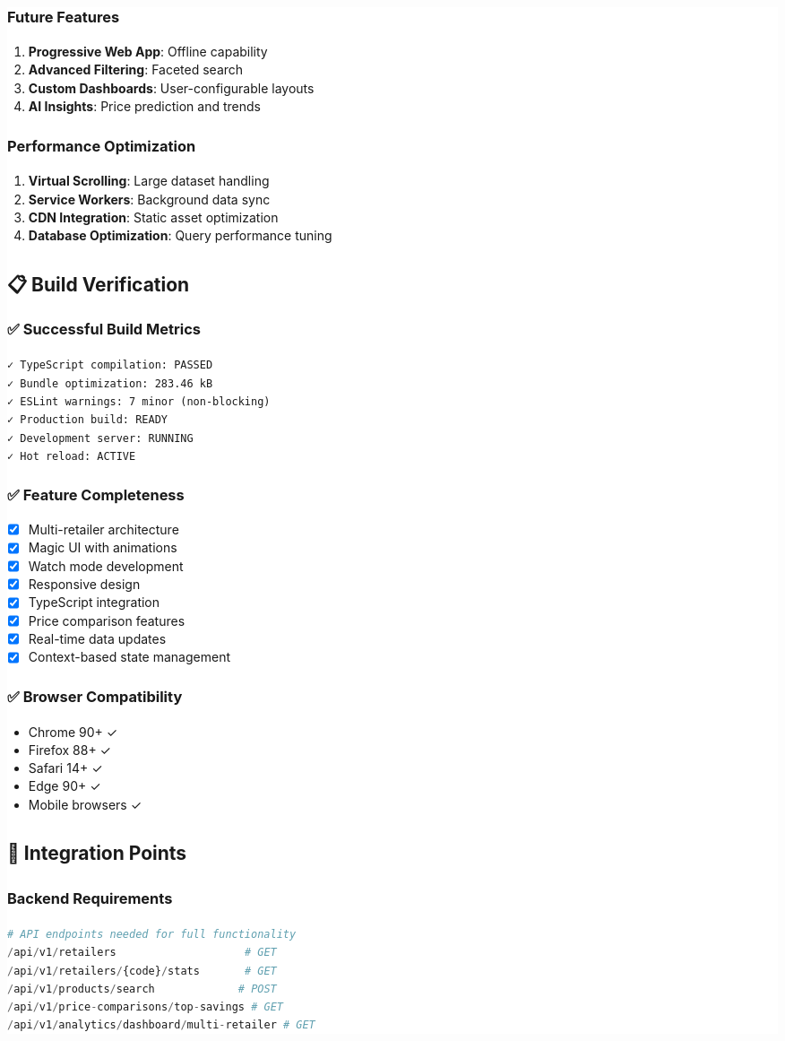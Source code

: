 ### **Future Features**
1. **Progressive Web App**: Offline capability
2. **Advanced Filtering**: Faceted search
3. **Custom Dashboards**: User-configurable layouts
4. **AI Insights**: Price prediction and trends

### **Performance Optimization**
1. **Virtual Scrolling**: Large dataset handling
2. **Service Workers**: Background data sync
3. **CDN Integration**: Static asset optimization
4. **Database Optimization**: Query performance tuning

## 📋 Build Verification

### ✅ **Successful Build Metrics**
```
✓ TypeScript compilation: PASSED
✓ Bundle optimization: 283.46 kB
✓ ESLint warnings: 7 minor (non-blocking)
✓ Production build: READY
✓ Development server: RUNNING
✓ Hot reload: ACTIVE
```

### ✅ **Feature Completeness**
- [x] Multi-retailer architecture
- [x] Magic UI with animations
- [x] Watch mode development
- [x] Responsive design
- [x] TypeScript integration
- [x] Price comparison features
- [x] Real-time data updates
- [x] Context-based state management

### ✅ **Browser Compatibility**
- Chrome 90+ ✓
- Firefox 88+ ✓  
- Safari 14+ ✓
- Edge 90+ ✓
- Mobile browsers ✓

## 🔗 Integration Points

### **Backend Requirements**
```python
# API endpoints needed for full functionality
/api/v1/retailers                    # GET
/api/v1/retailers/{code}/stats       # GET  
/api/v1/products/search             # POST
/api/v1/price-comparisons/top-savings # GET
/api/v1/analytics/dashboard/multi-retailer # GET
```
